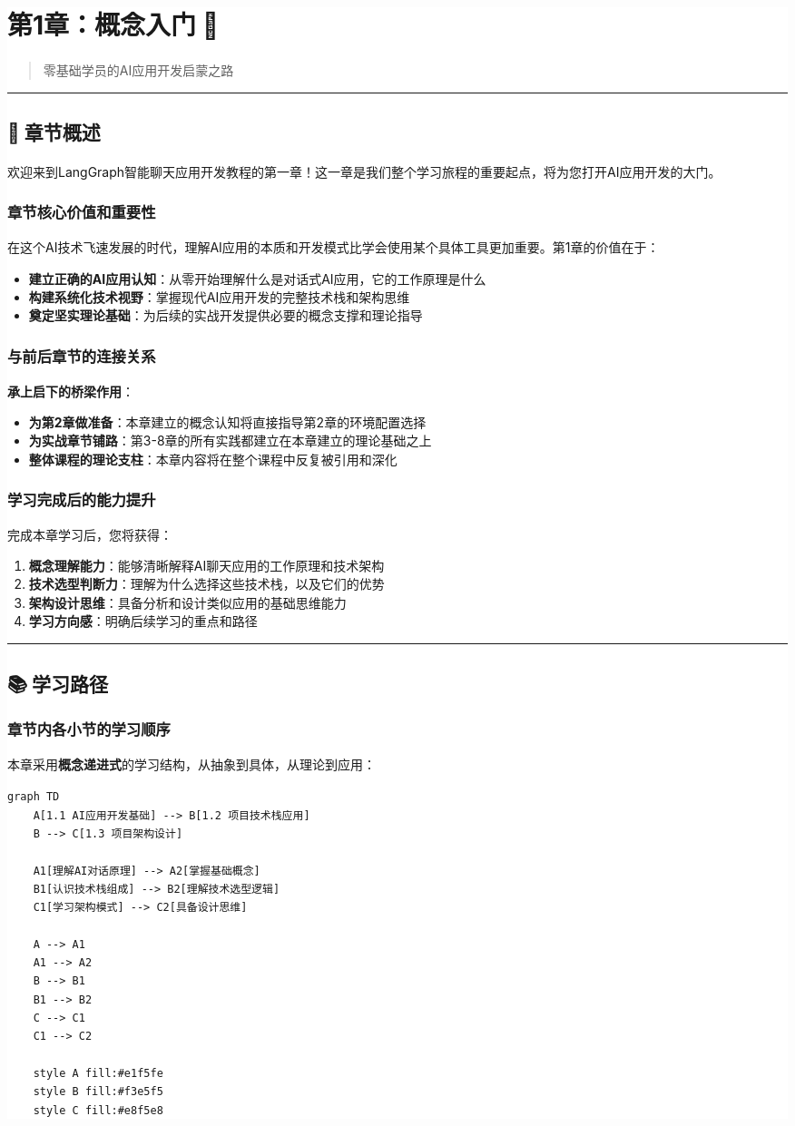 # 第1章：概念入门 🎯

> 零基础学员的AI应用开发启蒙之路

---

## 🎯 章节概述

欢迎来到LangGraph智能聊天应用开发教程的第一章！这一章是我们整个学习旅程的重要起点，将为您打开AI应用开发的大门。

### 章节核心价值和重要性

在这个AI技术飞速发展的时代，理解AI应用的本质和开发模式比学会使用某个具体工具更加重要。第1章的价值在于：

- **建立正确的AI应用认知**：从零开始理解什么是对话式AI应用，它的工作原理是什么
- **构建系统化技术视野**：掌握现代AI应用开发的完整技术栈和架构思维
- **奠定坚实理论基础**：为后续的实战开发提供必要的概念支撑和理论指导

### 与前后章节的连接关系

**承上启下的桥梁作用**：
- **为第2章做准备**：本章建立的概念认知将直接指导第2章的环境配置选择
- **为实战章节铺路**：第3-8章的所有实践都建立在本章建立的理论基础之上
- **整体课程的理论支柱**：本章内容将在整个课程中反复被引用和深化

### 学习完成后的能力提升

完成本章学习后，您将获得：

1. **概念理解能力**：能够清晰解释AI聊天应用的工作原理和技术架构
2. **技术选型判断力**：理解为什么选择这些技术栈，以及它们的优势
3. **架构设计思维**：具备分析和设计类似应用的基础思维能力
4. **学习方向感**：明确后续学习的重点和路径

---

## 📚 学习路径

### 章节内各小节的学习顺序

本章采用**概念递进式**的学习结构，从抽象到具体，从理论到应用：

```mermaid
graph TD
    A[1.1 AI应用开发基础] --> B[1.2 项目技术栈应用]
    B --> C[1.3 项目架构设计]
    
    A1[理解AI对话原理] --> A2[掌握基础概念] 
    B1[认识技术栈组成] --> B2[理解技术选型逻辑]
    C1[学习架构模式] --> C2[具备设计思维]
    
    A --> A1
    A1 --> A2
    B --> B1
    B1 --> B2
    C --> C1
    C1 --> C2
    
    style A fill:#e1f5fe
    style B fill:#f3e5f5
    style C fill:#e8f5e8
```
